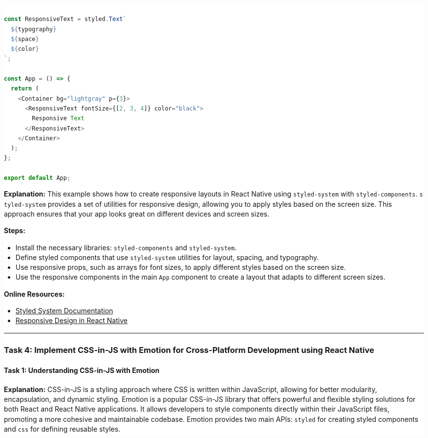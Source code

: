    ```javascript

   const ResponsiveText = styled.Text`
     ${typography}
     ${space}
     ${color}
   `;

   const App = () => {
     return (
       <Container bg="lightgray" p={3}>
         <ResponsiveText fontSize={[2, 3, 4]} color="black">
           Responsive Text
         </ResponsiveText>
       </Container>
     );
   };

   export default App;
   ```

   **Explanation:**
   This example shows how to create responsive layouts in React Native using `styled-system` with `styled-components`. `styled-system` provides a set of utilities for responsive design, allowing you to apply styles based on the screen size. This approach ensures that your app looks great on different devices and screen sizes.

   **Steps:**
   - Install the necessary libraries: `styled-components` and `styled-system`.
   - Define styled components that use `styled-system` utilities for layout, spacing, and typography.
   - Use responsive props, such as arrays for font sizes, to apply different styles based on the screen size.
   - Use the responsive components in the main `App` component to create a layout that adapts to different screen sizes.

   **Online Resources:**
   - [Styled System Documentation](https://styled-system.com/)
   - [Responsive Design in React Native](https://blog.logrocket.com/how-to-build-responsive-layouts-in-react-native/)

---

### Task 4: Implement CSS-in-JS with Emotion for Cross-Platform Development using React Native

#### Task 1: Understanding CSS-in-JS with Emotion

**Explanation:**
CSS-in-JS is a styling approach where CSS is written within JavaScript, allowing for better modularity, encapsulation, and dynamic styling. Emotion is a popular CSS-in-JS library that offers powerful and flexible styling solutions for both React and React Native applications. It allows developers to style components directly within their JavaScript files, promoting a more cohesive and maintainable codebase. Emotion provides two main APIs: `styled` for creating styled components and `css` for defining reusable styles.

